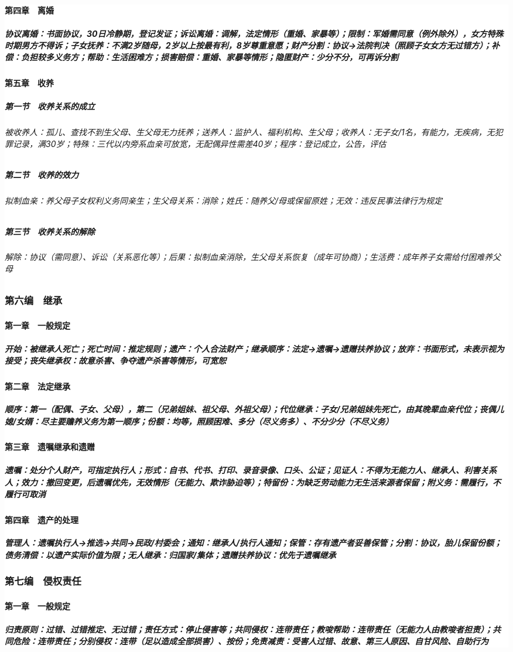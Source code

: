 #### 第四章　离婚

##### 协议离婚：书面协议，30日冷静期，登记发证；诉讼离婚：调解，法定情形（重婚、家暴等）；限制：军婚需同意（例外除外），女方特殊时期男方不得诉；子女抚养：不满2岁随母，2岁以上按最有利，8岁尊重意愿；财产分割：协议→法院判决（照顾子女女方无过错方）；补偿：负担较多义务方；帮助：生活困难方；损害赔偿：重婚、家暴等情形；隐匿财产：少分不分，可再诉分割

#### 第五章　收养

##### 第一节　收养关系的成立

###### 被收养人：孤儿、查找不到生父母、生父母无力抚养；送养人：监护人、福利机构、生父母；收养人：无子女/1名，有能力，无疾病，无犯罪记录，满30岁；特殊：三代以内旁系血亲可放宽，无配偶异性需差40岁；程序：登记成立，公告，评估

##### 第二节　收养的效力

###### 拟制血亲：养父母子女权利义务同亲生；生父母关系：消除；姓氏：随养父/母或保留原姓；无效：违反民事法律行为规定

##### 第三节　收养关系的解除

###### 解除：协议（需同意）、诉讼（关系恶化等）；后果：拟制血亲消除，生父母关系恢复（成年可协商）；生活费：成年养子女需给付困难养父母

### 第六编　继承

#### 第一章　一般规定

##### 开始：被继承人死亡；死亡时间：推定规则；遗产：个人合法财产；继承顺序：法定→遗嘱→遗赠扶养协议；放弃：书面形式，未表示视为接受；丧失继承权：故意杀害、争夺遗产杀害等情形，可宽恕

#### 第二章　法定继承

##### 顺序：第一（配偶、子女、父母），第二（兄弟姐妹、祖父母、外祖父母）；代位继承：子女/兄弟姐妹先死亡，由其晚辈血亲代位；丧偶儿媳/女婿：尽主要赡养义务为第一顺序；份额：均等，照顾困难、多分（尽义务多）、不分少分（不尽义务）

#### 第三章　遗嘱继承和遗赠

##### 遗嘱：处分个人财产，可指定执行人；形式：自书、代书、打印、录音录像、口头、公证；见证人：不得为无能力人、继承人、利害关系人；效力：撤回变更，后遗嘱优先，无效情形（无能力、欺诈胁迫等）；特留份：为缺乏劳动能力无生活来源者保留；附义务：需履行，不履行可取消

#### 第四章　遗产的处理

##### 管理人：遗嘱执行人→推选→共同→民政/村委会；通知：继承人/执行人通知；保管：存有遗产者妥善保管；分割：协议，胎儿保留份额；债务清偿：以遗产实际价值为限；无人继承：归国家/集体；遗赠扶养协议：优先于遗嘱继承

### 第七编　侵权责任

#### 第一章　一般规定

##### 归责原则：过错、过错推定、无过错；责任方式：停止侵害等；共同侵权：连带责任；教唆帮助：连带责任（无能力人由教唆者担责）；共同危险：连带责任；分别侵权：连带（足以造成全部损害）、按份；免责减责：受害人过错、故意、第三人原因、自甘风险、自助行为
